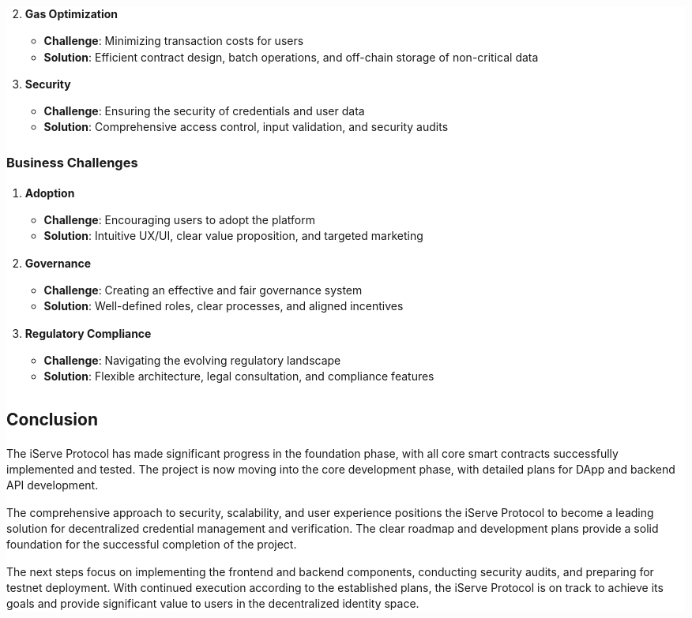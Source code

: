 2. **Gas Optimization**
   - **Challenge**: Minimizing transaction costs for users
   - **Solution**: Efficient contract design, batch operations, and off-chain storage of non-critical data

3. **Security**
   - **Challenge**: Ensuring the security of credentials and user data
   - **Solution**: Comprehensive access control, input validation, and security audits

### Business Challenges

1. **Adoption**
   - **Challenge**: Encouraging users to adopt the platform
   - **Solution**: Intuitive UX/UI, clear value proposition, and targeted marketing

2. **Governance**
   - **Challenge**: Creating an effective and fair governance system
   - **Solution**: Well-defined roles, clear processes, and aligned incentives

3. **Regulatory Compliance**
   - **Challenge**: Navigating the evolving regulatory landscape
   - **Solution**: Flexible architecture, legal consultation, and compliance features

## Conclusion

The iServe Protocol has made significant progress in the foundation phase, with all core smart contracts successfully implemented and tested. The project is now moving into the core development phase, with detailed plans for DApp and backend API development.

The comprehensive approach to security, scalability, and user experience positions the iServe Protocol to become a leading solution for decentralized credential management and verification. The clear roadmap and development plans provide a solid foundation for the successful completion of the project.

The next steps focus on implementing the frontend and backend components, conducting security audits, and preparing for testnet deployment. With continued execution according to the established plans, the iServe Protocol is on track to achieve its goals and provide significant value to users in the decentralized identity space.